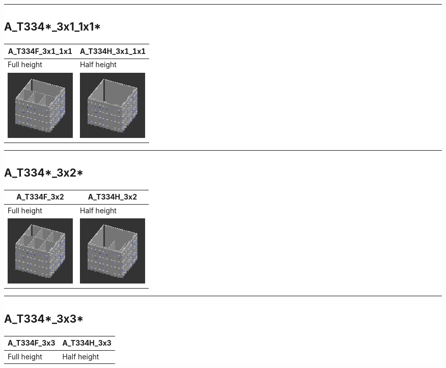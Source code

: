 
---
## A_T334*_3x1_1x1*
| **A_T334F_3x1_1x1** | **A_T334H_3x1_1x1** | 
| --- | --- | 
| Full height | Half height | 
| ![preview](png/A_T334F_3x1_1x1.png) | ![preview](png/A_T334H_3x1_1x1.png) | 


---
## A_T334*_3x2*
| **A_T334F_3x2** | **A_T334H_3x2** | 
| --- | --- | 
| Full height | Half height | 
| ![preview](png/A_T334F_3x2.png) | ![preview](png/A_T334H_3x2.png) | 


---
## A_T334*_3x3*
| **A_T334F_3x3** | **A_T334H_3x3** | 
| --- | --- | 
| Full height | Half height | 